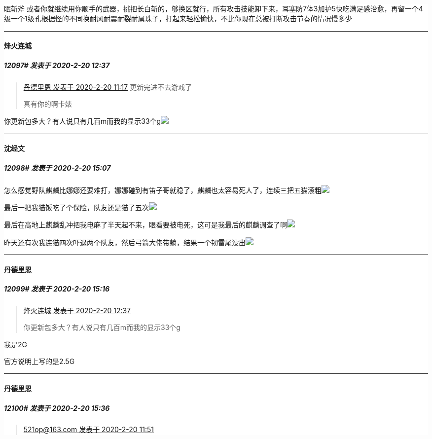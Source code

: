眠斩斧
或者你就继续用你顺手的武器，挑把长白斩的，够换区就行，所有攻击技能卸下来，耳塞防7体3加护5快吃满足感治愈，再留一个4级一个1级孔根据怪的不同换耐风耐震耐裂耐属珠子，打起来轻松愉快，不比你现在总被打断攻击节奏的情况慢多少


-----

####  烽火连城  
##### 12097#       发表于 2020-2-20 12:37


<blockquote><a href="httphttps://bbs.saraba1st.com/2b/forum.php?mod=redirect&amp;goto=findpost&amp;pid=46469046&amp;ptid=1515235" target="_blank">丹德里恩 发表于 2020-2-20 11:17</a>
更新完进不去游戏了

真有你的啊卡婊</blockquote>
你更新包多大？有人说只有几百m而我的显示33个g<img src="https://static.saraba1st.com/image/smiley/face2017/068.png" referrerpolicy="no-referrer">


-----

####  沈经文  
##### 12098#       发表于 2020-2-20 15:07


怎么感觉野队麒麟比娜娜还要难打，娜娜碰到有笛子哥就稳了，麒麟也太容易死人了，连续三把五猫滚粗<img src="https://static.saraba1st.com/image/smiley/face2017/152.png" referrerpolicy="no-referrer">

最后一把我猫饭吃了个保险，队友还是猫了五次<img src="https://static.saraba1st.com/image/smiley/face2017/067.png" referrerpolicy="no-referrer">

最后在高地上麒麟乱冲把我电麻了半天起不来，眼看要被电死，这可是我最后的麒麟调查了啊<img src="https://static.saraba1st.com/image/smiley/face2017/152.png" referrerpolicy="no-referrer">

昨天还有次我连猫四次吓退两个队友，然后弓箭大佬带躺，结果一个韧雷尾没出<img src="https://static.saraba1st.com/image/smiley/face2017/067.png" referrerpolicy="no-referrer">


-----

####  丹德里恩  
##### 12099#       发表于 2020-2-20 15:16


<blockquote><a href="httphttps://bbs.saraba1st.com/2b/forum.php?mod=redirect&amp;goto=findpost&amp;pid=46469890&amp;ptid=1515235" target="_blank">烽火连城 发表于 2020-2-20 12:37</a>

你更新包多大？有人说只有几百m而我的显示33个g</blockquote>
我是2G

官方说明上写的是2.5G


-----

####  丹德里恩  
##### 12100#       发表于 2020-2-20 15:36


<blockquote><a href="httphttps://bbs.saraba1st.com/2b/forum.php?mod=redirect&amp;goto=findpost&amp;pid=46469378&amp;ptid=1515235" target="_blank">521op@163.com 发表于 2020-2-20 11:51</a>
